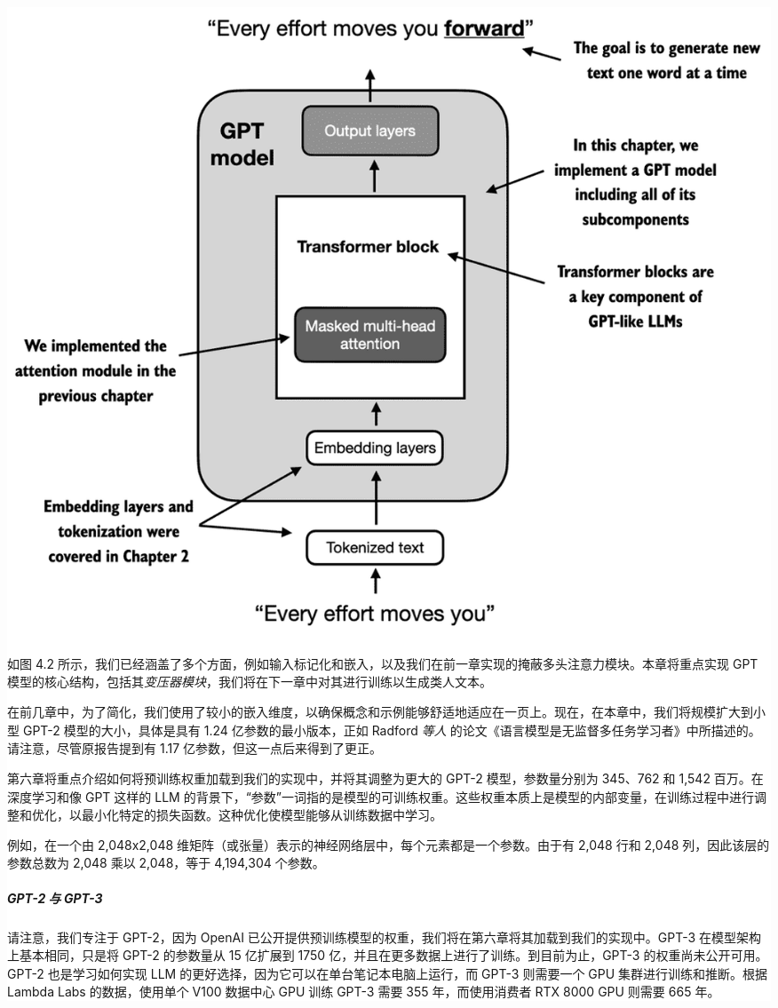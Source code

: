 ![](img/04__image003.png)

如图 4.2 所示，我们已经涵盖了多个方面，例如输入标记化和嵌入，以及我们在前一章实现的掩蔽多头注意力模块。本章将重点实现 GPT 模型的核心结构，包括其*变压器模块*，我们将在下一章中对其进行训练以生成类人文本。

在前几章中，为了简化，我们使用了较小的嵌入维度，以确保概念和示例能够舒适地适应在一页上。现在，在本章中，我们将规模扩大到小型 GPT-2 模型的大小，具体是具有 1.24 亿参数的最小版本，正如 Radford *等人* 的论文《语言模型是无监督多任务学习者》中所描述的。请注意，尽管原报告提到有 1.17 亿参数，但这一点后来得到了更正。

第六章将重点介绍如何将预训练权重加载到我们的实现中，并将其调整为更大的 GPT-2 模型，参数量分别为 345、762 和 1,542 百万。在深度学习和像 GPT 这样的 LLM 的背景下，“参数”一词指的是模型的可训练权重。这些权重本质上是模型的内部变量，在训练过程中进行调整和优化，以最小化特定的损失函数。这种优化使模型能够从训练数据中学习。

例如，在一个由 2,048x2,048 维矩阵（或张量）表示的神经网络层中，每个元素都是一个参数。由于有 2,048 行和 2,048 列，因此该层的参数总数为 2,048 乘以 2,048，等于 4,194,304 个参数。

##### GPT-2 与 GPT-3

请注意，我们专注于 GPT-2，因为 OpenAI 已公开提供预训练模型的权重，我们将在第六章将其加载到我们的实现中。GPT-3 在模型架构上基本相同，只是将 GPT-2 的参数量从 15 亿扩展到 1750 亿，并且在更多数据上进行了训练。到目前为止，GPT-3 的权重尚未公开可用。GPT-2 也是学习如何实现 LLM 的更好选择，因为它可以在单台笔记本电脑上运行，而 GPT-3 则需要一个 GPU 集群进行训练和推断。根据 Lambda Labs 的数据，使用单个 V100 数据中心 GPU 训练 GPT-3 需要 355 年，而使用消费者 RTX 8000 GPU 则需要 665 年。
